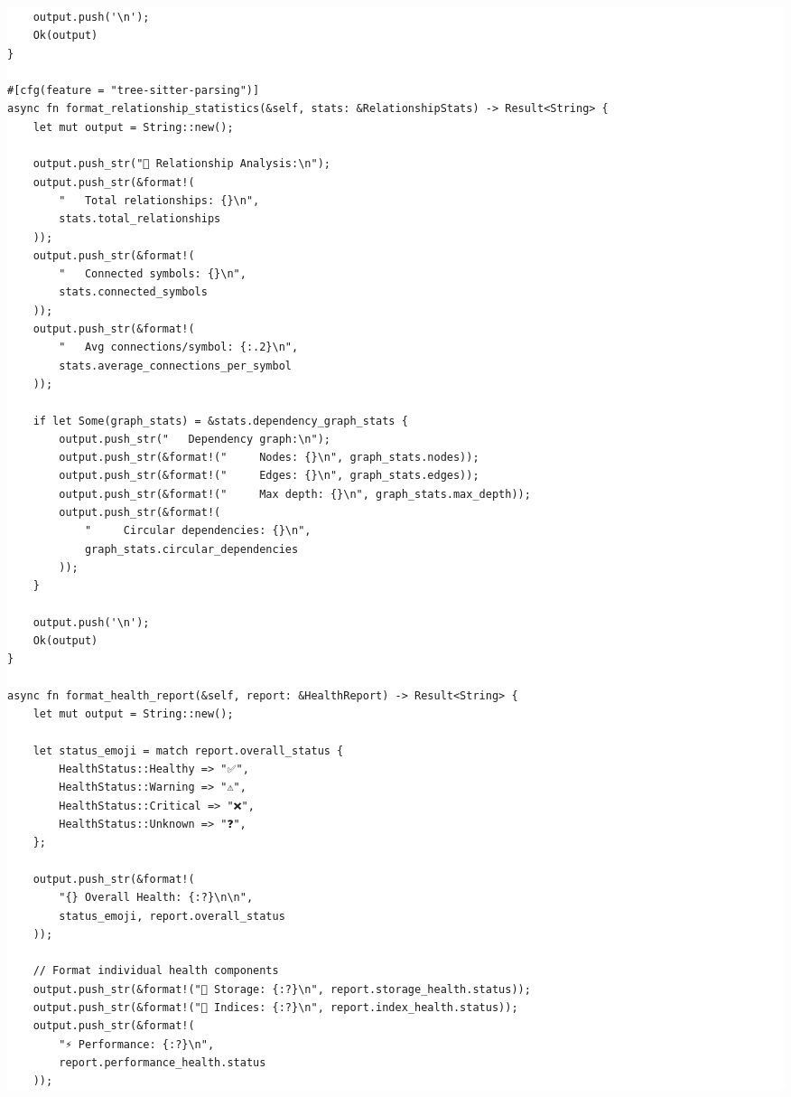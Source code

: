         output.push('\n');
        Ok(output)
    }

    #[cfg(feature = "tree-sitter-parsing")]
    async fn format_relationship_statistics(&self, stats: &RelationshipStats) -> Result<String> {
        let mut output = String::new();

        output.push_str("🔗 Relationship Analysis:\n");
        output.push_str(&format!(
            "   Total relationships: {}\n",
            stats.total_relationships
        ));
        output.push_str(&format!(
            "   Connected symbols: {}\n",
            stats.connected_symbols
        ));
        output.push_str(&format!(
            "   Avg connections/symbol: {:.2}\n",
            stats.average_connections_per_symbol
        ));

        if let Some(graph_stats) = &stats.dependency_graph_stats {
            output.push_str("   Dependency graph:\n");
            output.push_str(&format!("     Nodes: {}\n", graph_stats.nodes));
            output.push_str(&format!("     Edges: {}\n", graph_stats.edges));
            output.push_str(&format!("     Max depth: {}\n", graph_stats.max_depth));
            output.push_str(&format!(
                "     Circular dependencies: {}\n",
                graph_stats.circular_dependencies
            ));
        }

        output.push('\n');
        Ok(output)
    }

    async fn format_health_report(&self, report: &HealthReport) -> Result<String> {
        let mut output = String::new();

        let status_emoji = match report.overall_status {
            HealthStatus::Healthy => "✅",
            HealthStatus::Warning => "⚠️",
            HealthStatus::Critical => "❌",
            HealthStatus::Unknown => "❓",
        };

        output.push_str(&format!(
            "{} Overall Health: {:?}\n\n",
            status_emoji, report.overall_status
        ));

        // Format individual health components
        output.push_str(&format!("💾 Storage: {:?}\n", report.storage_health.status));
        output.push_str(&format!("📇 Indices: {:?}\n", report.index_health.status));
        output.push_str(&format!(
            "⚡ Performance: {:?}\n",
            report.performance_health.status
        ));
